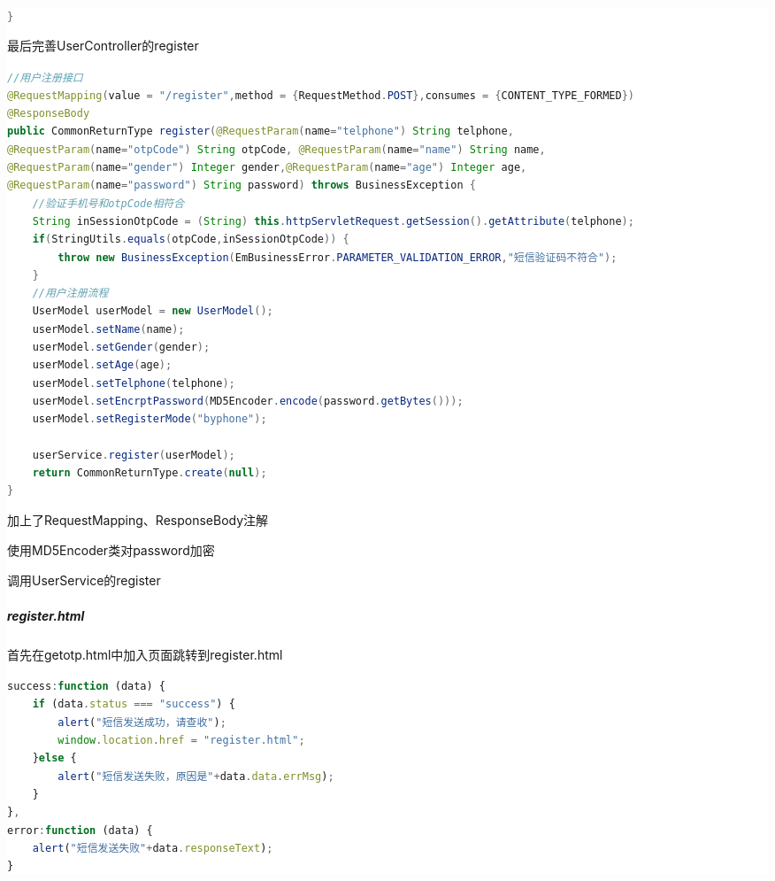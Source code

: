```java
}
```

最后完善UserController的register

```java
//用户注册接口
@RequestMapping(value = "/register",method = {RequestMethod.POST},consumes = {CONTENT_TYPE_FORMED})
@ResponseBody
public CommonReturnType register(@RequestParam(name="telphone") String telphone,
@RequestParam(name="otpCode") String otpCode, @RequestParam(name="name") String name,
@RequestParam(name="gender") Integer gender,@RequestParam(name="age") Integer age,
@RequestParam(name="password") String password) throws BusinessException {
    //验证手机号和otpCode相符合
    String inSessionOtpCode = (String) this.httpServletRequest.getSession().getAttribute(telphone);
    if(StringUtils.equals(otpCode,inSessionOtpCode)) {
        throw new BusinessException(EmBusinessError.PARAMETER_VALIDATION_ERROR,"短信验证码不符合");
    }
    //用户注册流程
    UserModel userModel = new UserModel();
    userModel.setName(name);
    userModel.setGender(gender);
    userModel.setAge(age);
    userModel.setTelphone(telphone);
    userModel.setEncrptPassword(MD5Encoder.encode(password.getBytes()));
    userModel.setRegisterMode("byphone");

    userService.register(userModel);
    return CommonReturnType.create(null);
}
```

加上了RequestMapping、ResponseBody注解

使用MD5Encoder类对password加密

调用UserService的register

##### register.html

首先在getotp.html中加入页面跳转到register.html

```javascript
success:function (data) {
    if (data.status === "success") {
        alert("短信发送成功，请查收");
        window.location.href = "register.html";
    }else {
        alert("短信发送失败，原因是"+data.data.errMsg);
    }
},
error:function (data) {
    alert("短信发送失败"+data.responseText);
}
```
